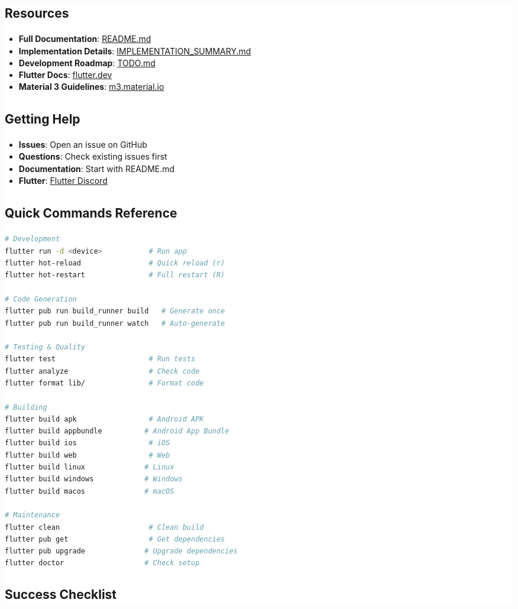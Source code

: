 ## Resources

- **Full Documentation**: [README.md](README.md)
- **Implementation Details**: [IMPLEMENTATION_SUMMARY.md](IMPLEMENTATION_SUMMARY.md)
- **Development Roadmap**: [TODO.md](TODO.md)
- **Flutter Docs**: [flutter.dev](https://flutter.dev)
- **Material 3 Guidelines**: [m3.material.io](https://m3.material.io)

## Getting Help

- **Issues**: Open an issue on GitHub
- **Questions**: Check existing issues first
- **Documentation**: Start with README.md
- **Flutter**: [Flutter Discord](https://discord.gg/flutter)

## Quick Commands Reference

```bash
# Development
flutter run -d <device>           # Run app
flutter hot-reload                # Quick reload (r)
flutter hot-restart               # Full restart (R)

# Code Generation
flutter pub run build_runner build   # Generate once
flutter pub run build_runner watch   # Auto-generate

# Testing & Quality
flutter test                      # Run tests
flutter analyze                   # Check code
flutter format lib/               # Format code

# Building
flutter build apk                 # Android APK
flutter build appbundle          # Android App Bundle
flutter build ios                 # iOS
flutter build web                 # Web
flutter build linux              # Linux
flutter build windows            # Windows
flutter build macos              # macOS

# Maintenance
flutter clean                     # Clean build
flutter pub get                   # Get dependencies
flutter pub upgrade              # Upgrade dependencies
flutter doctor                   # Check setup
```

## Success Checklist
